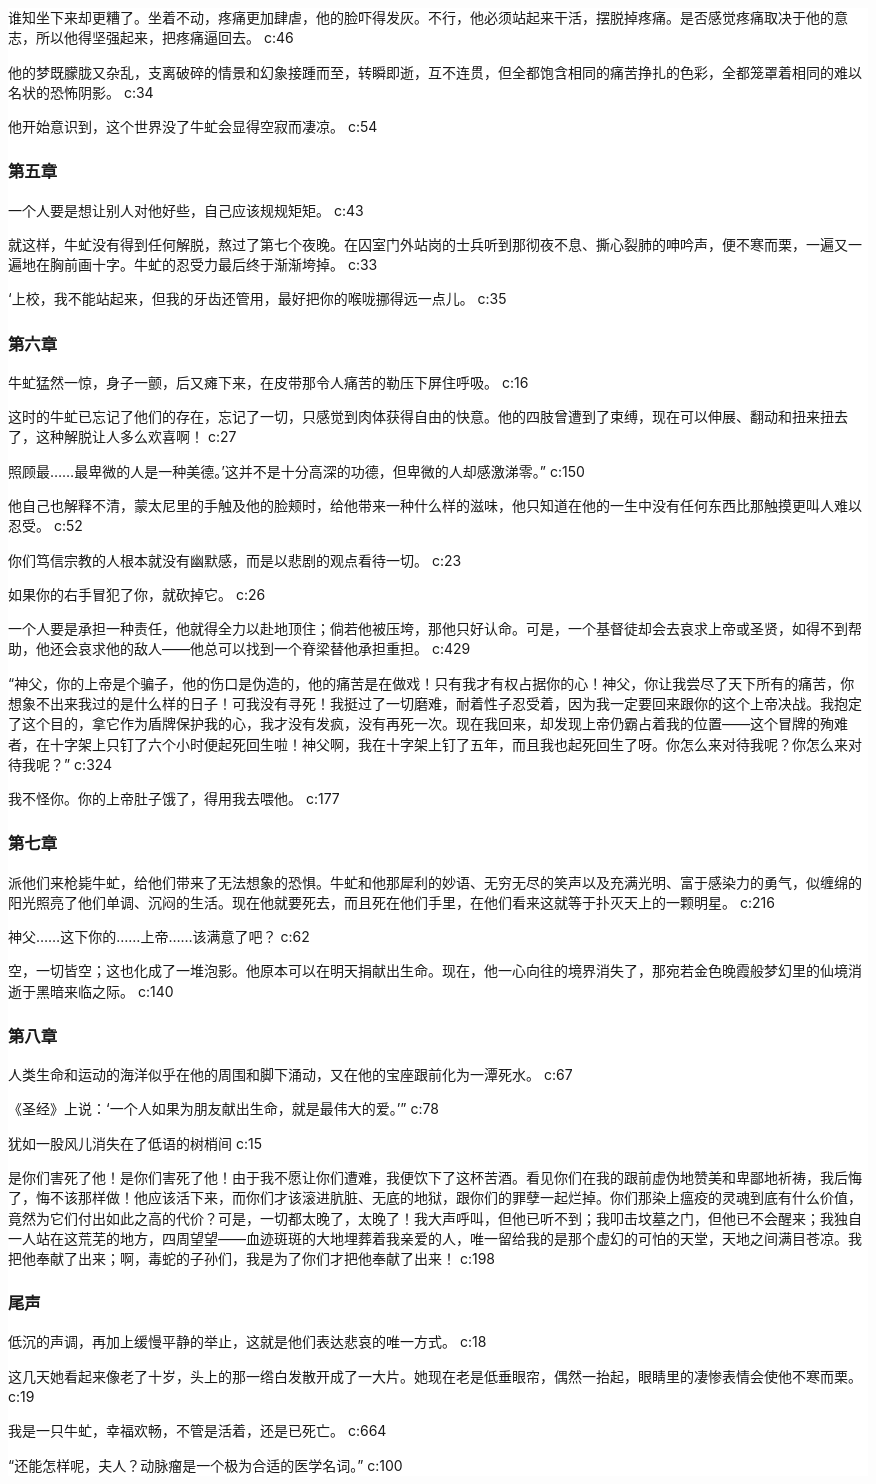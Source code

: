 谁知坐下来却更糟了。坐着不动，疼痛更加肆虐，他的脸吓得发灰。不行，他必须站起来干活，摆脱掉疼痛。是否感觉疼痛取决于他的意志，所以他得坚强起来，把疼痛逼回去。 c:46

他的梦既朦胧又杂乱，支离破碎的情景和幻象接踵而至，转瞬即逝，互不连贯，但全都饱含相同的痛苦挣扎的色彩，全都笼罩着相同的难以名状的恐怖阴影。 c:34

他开始意识到，这个世界没了牛虻会显得空寂而凄凉。 c:54

### 第五章

一个人要是想让别人对他好些，自己应该规规矩矩。 c:43

就这样，牛虻没有得到任何解脱，熬过了第七个夜晚。在囚室门外站岗的士兵听到那彻夜不息、撕心裂肺的呻吟声，便不寒而栗，一遍又一遍地在胸前画十字。牛虻的忍受力最后终于渐渐垮掉。 c:33

‘上校，我不能站起来，但我的牙齿还管用，最好把你的喉咙挪得远一点儿。 c:35

### 第六章

牛虻猛然一惊，身子一颤，后又瘫下来，在皮带那令人痛苦的勒压下屏住呼吸。 c:16

这时的牛虻已忘记了他们的存在，忘记了一切，只感觉到肉体获得自由的快意。他的四肢曾遭到了束缚，现在可以伸展、翻动和扭来扭去了，这种解脱让人多么欢喜啊！ c:27

照顾最……最卑微的人是一种美德。’这并不是十分高深的功德，但卑微的人却感激涕零。” c:150

他自己也解释不清，蒙太尼里的手触及他的脸颊时，给他带来一种什么样的滋味，他只知道在他的一生中没有任何东西比那触摸更叫人难以忍受。 c:52

你们笃信宗教的人根本就没有幽默感，而是以悲剧的观点看待一切。 c:23

如果你的右手冒犯了你，就砍掉它。 c:26

一个人要是承担一种责任，他就得全力以赴地顶住；倘若他被压垮，那他只好认命。可是，一个基督徒却会去哀求上帝或圣贤，如得不到帮助，他还会哀求他的敌人——他总可以找到一个脊梁替他承担重担。 c:429

“神父，你的上帝是个骗子，他的伤口是伪造的，他的痛苦是在做戏！只有我才有权占据你的心！神父，你让我尝尽了天下所有的痛苦，你想象不出来我过的是什么样的日子！可我没有寻死！我挺过了一切磨难，耐着性子忍受着，因为我一定要回来跟你的这个上帝决战。我抱定了这个目的，拿它作为盾牌保护我的心，我才没有发疯，没有再死一次。现在我回来，却发现上帝仍霸占着我的位置——这个冒牌的殉难者，在十字架上只钉了六个小时便起死回生啦！神父啊，我在十字架上钉了五年，而且我也起死回生了呀。你怎么来对待我呢？你怎么来对待我呢？” c:324

我不怪你。你的上帝肚子饿了，得用我去喂他。 c:177

### 第七章

派他们来枪毙牛虻，给他们带来了无法想象的恐惧。牛虻和他那犀利的妙语、无穷无尽的笑声以及充满光明、富于感染力的勇气，似缠绵的阳光照亮了他们单调、沉闷的生活。现在他就要死去，而且死在他们手里，在他们看来这就等于扑灭天上的一颗明星。 c:216

神父……这下你的……上帝……该满意了吧？ c:62

空，一切皆空；这也化成了一堆泡影。他原本可以在明天捐献出生命。现在，他一心向往的境界消失了，那宛若金色晚霞般梦幻里的仙境消逝于黑暗来临之际。 c:140

### 第八章

人类生命和运动的海洋似乎在他的周围和脚下涌动，又在他的宝座跟前化为一潭死水。 c:67

《圣经》上说：‘一个人如果为朋友献出生命，就是最伟大的爱。’” c:78

犹如一股风儿消失在了低语的树梢间 c:15

是你们害死了他！是你们害死了他！由于我不愿让你们遭难，我便饮下了这杯苦酒。看见你们在我的跟前虚伪地赞美和卑鄙地祈祷，我后悔了，悔不该那样做！他应该活下来，而你们才该滚进肮脏、无底的地狱，跟你们的罪孽一起烂掉。你们那染上瘟疫的灵魂到底有什么价值，竟然为它们付出如此之高的代价？可是，一切都太晚了，太晚了！我大声呼叫，但他已听不到；我叩击坟墓之门，但他已不会醒来；我独自一人站在这荒芜的地方，四周望望——血迹斑斑的大地埋葬着我亲爱的人，唯一留给我的是那个虚幻的可怕的天堂，天地之间满目苍凉。我把他奉献了出来；啊，毒蛇的子孙们，我是为了你们才把他奉献了出来！ c:198

### 尾声

低沉的声调，再加上缓慢平静的举止，这就是他们表达悲哀的唯一方式。 c:18

这几天她看起来像老了十岁，头上的那一绺白发散开成了一大片。她现在老是低垂眼帘，偶然一抬起，眼睛里的凄惨表情会使他不寒而栗。 c:19

我是一只牛虻，幸福欢畅，不管是活着，还是已死亡。 c:664

“还能怎样呢，夫人？动脉瘤是一个极为合适的医学名词。” c:100
